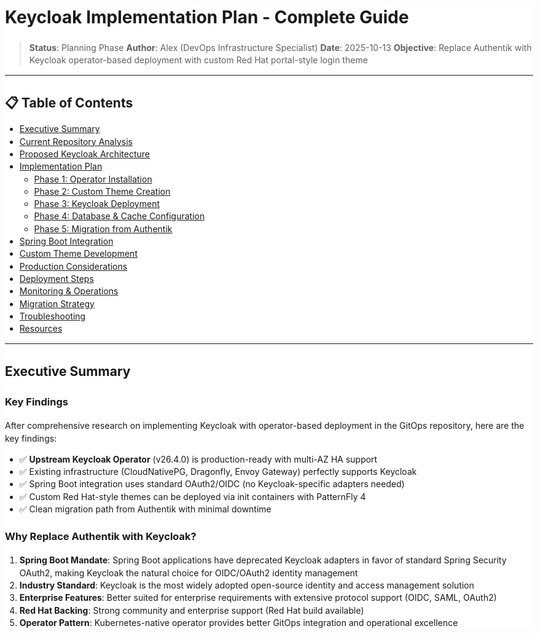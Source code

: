 # Keycloak Implementation Plan - Complete Guide

> **Status**: Planning Phase
> **Author**: Alex (DevOps Infrastructure Specialist)
> **Date**: 2025-10-13
> **Objective**: Replace Authentik with Keycloak operator-based deployment with custom Red Hat portal-style login theme

---

## 📋 Table of Contents

- [Executive Summary](#executive-summary)
- [Current Repository Analysis](#current-repository-analysis)
- [Proposed Keycloak Architecture](#proposed-keycloak-architecture)
- [Implementation Plan](#implementation-plan)
  - [Phase 1: Operator Installation](#phase-1-operator-installation)
  - [Phase 2: Custom Theme Creation](#phase-2-custom-theme-creation)
  - [Phase 3: Keycloak Deployment](#phase-3-keycloak-deployment)
  - [Phase 4: Database & Cache Configuration](#phase-4-database--cache-configuration)
  - [Phase 5: Migration from Authentik](#phase-5-migration-from-authentik)
- [Spring Boot Integration](#spring-boot-integration)
- [Custom Theme Development](#custom-theme-development)
- [Production Considerations](#production-considerations)
- [Deployment Steps](#deployment-steps)
- [Monitoring & Operations](#monitoring--operations)
- [Migration Strategy](#migration-strategy)
- [Troubleshooting](#troubleshooting)
- [Resources](#resources)

---

## Executive Summary

### Key Findings

After comprehensive research on implementing Keycloak with operator-based deployment in the GitOps repository, here are the key findings:

- ✅ **Upstream Keycloak Operator** (v26.4.0) is production-ready with multi-AZ HA support
- ✅ Existing infrastructure (CloudNativePG, Dragonfly, Envoy Gateway) perfectly supports Keycloak
- ✅ Spring Boot integration uses standard OAuth2/OIDC (no Keycloak-specific adapters needed)
- ✅ Custom Red Hat-style themes can be deployed via init containers with PatternFly 4
- ✅ Clean migration path from Authentik with minimal downtime

### Why Replace Authentik with Keycloak?

1. **Spring Boot Mandate**: Spring Boot applications have deprecated Keycloak adapters in favor of standard Spring Security OAuth2, making Keycloak the natural choice for OIDC/OAuth2 identity management
2. **Industry Standard**: Keycloak is the most widely adopted open-source identity and access management solution
3. **Enterprise Features**: Better suited for enterprise requirements with extensive protocol support (OIDC, SAML, OAuth2)
4. **Red Hat Backing**: Strong community and enterprise support (Red Hat build available)
5. **Operator Pattern**: Kubernetes-native operator provides better GitOps integration and operational excellence
